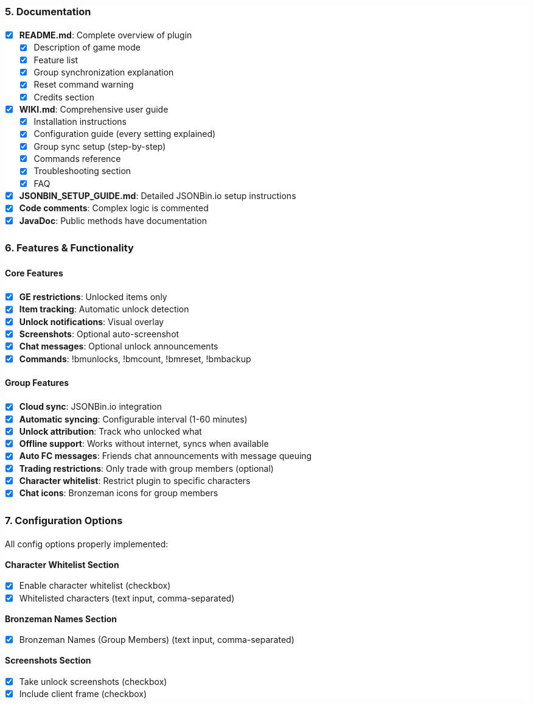 ### 5. Documentation

- [x] **README.md**: Complete overview of plugin
  - [x] Description of game mode
  - [x] Feature list
  - [x] Group synchronization explanation
  - [x] Reset command warning
  - [x] Credits section
- [x] **WIKI.md**: Comprehensive user guide
  - [x] Installation instructions
  - [x] Configuration guide (every setting explained)
  - [x] Group sync setup (step-by-step)
  - [x] Commands reference
  - [x] Troubleshooting section
  - [x] FAQ
- [x] **JSONBIN_SETUP_GUIDE.md**: Detailed JSONBin.io setup instructions
- [x] **Code comments**: Complex logic is commented
- [x] **JavaDoc**: Public methods have documentation

### 6. Features & Functionality

#### Core Features
- [x] **GE restrictions**: Unlocked items only
- [x] **Item tracking**: Automatic unlock detection
- [x] **Unlock notifications**: Visual overlay
- [x] **Screenshots**: Optional auto-screenshot
- [x] **Chat messages**: Optional unlock announcements
- [x] **Commands**: !bmunlocks, !bmcount, !bmreset, !bmbackup

#### Group Features
- [x] **Cloud sync**: JSONBin.io integration
- [x] **Automatic syncing**: Configurable interval (1-60 minutes)
- [x] **Unlock attribution**: Track who unlocked what
- [x] **Offline support**: Works without internet, syncs when available
- [x] **Auto FC messages**: Friends chat announcements with message queuing
- [x] **Trading restrictions**: Only trade with group members (optional)
- [x] **Character whitelist**: Restrict plugin to specific characters
- [x] **Chat icons**: Bronzeman icons for group members

### 7. Configuration Options

All config options properly implemented:

**Character Whitelist Section**
- [x] Enable character whitelist (checkbox)
- [x] Whitelisted characters (text input, comma-separated)

**Bronzeman Names Section**
- [x] Bronzeman Names (Group Members) (text input, comma-separated)

**Screenshots Section**
- [x] Take unlock screenshots (checkbox)
- [x] Include client frame (checkbox)

